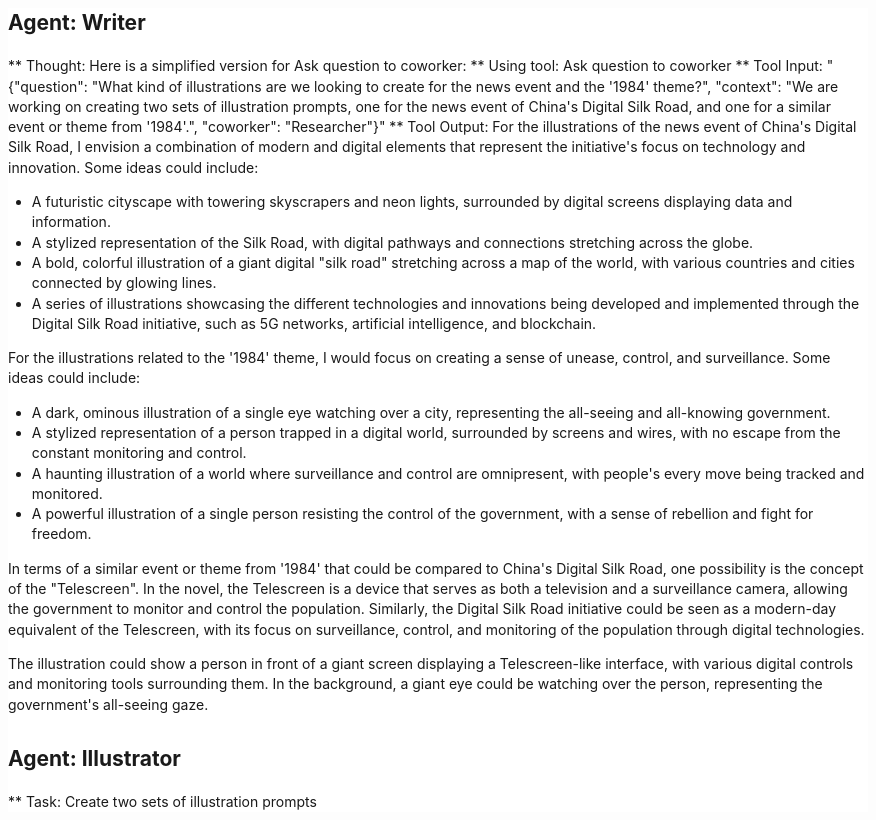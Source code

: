 


## Agent: Writer
** Thought: Here is a simplified version for Ask question to coworker:
** Using tool: Ask question to coworker
** Tool Input:
"{\"question\": \"What kind of illustrations are we looking to create for the news event and the '1984' theme?\", \"context\": \"We are working on creating two sets of illustration prompts, one for the news event of China's Digital Silk Road, and one for a similar event or theme from '1984'.\", \"coworker\": \"Researcher\"}"
** Tool Output:
For the illustrations of the news event of China's Digital Silk Road, I envision a combination of modern and digital elements that represent the initiative's focus on technology and innovation. Some ideas could include:

* A futuristic cityscape with towering skyscrapers and neon lights, surrounded by digital 
screens displaying data and information.
* A stylized representation of the Silk Road, with digital pathways and connections stretching across the globe.
* A bold, colorful illustration of a giant digital "silk road" stretching across a map of 
the world, with various countries and cities connected by glowing lines.
* A series of illustrations showcasing the different technologies and innovations being developed and implemented through the Digital Silk Road initiative, such as 5G networks, artificial intelligence, and blockchain.

For the illustrations related to the '1984' theme, I would focus on creating a sense of unease, control, and surveillance. Some ideas could include:

* A dark, ominous illustration of a single eye watching over a city, representing the all-seeing and all-knowing government.
* A stylized representation of a person trapped in a digital world, surrounded by screens 
and wires, with no escape from the constant monitoring and control.
* A haunting illustration of a world where surveillance and control are omnipresent, with 
people's every move being tracked and monitored.
* A powerful illustration of a single person resisting the control of the government, with a sense of rebellion and fight for freedom.

In terms of a similar event or theme from '1984' that could be compared to China's Digital Silk Road, one possibility is the concept of the "Telescreen". In the novel, the Telescreen is a device that serves as both a television and a surveillance camera, allowing the government to monitor and control the population. Similarly, the Digital Silk Road initiative could be seen as a modern-day equivalent of the Telescreen, with its focus on surveillance, control, and monitoring of the population through digital technologies.

The illustration could show a person in front of a giant screen displaying a Telescreen-like interface, with various digital controls and monitoring tools surrounding them. In the 
background, a giant eye could be watching over the person, representing the government's all-seeing gaze.
## Agent: Illustrator
** Task: Create two sets of illustration prompts

